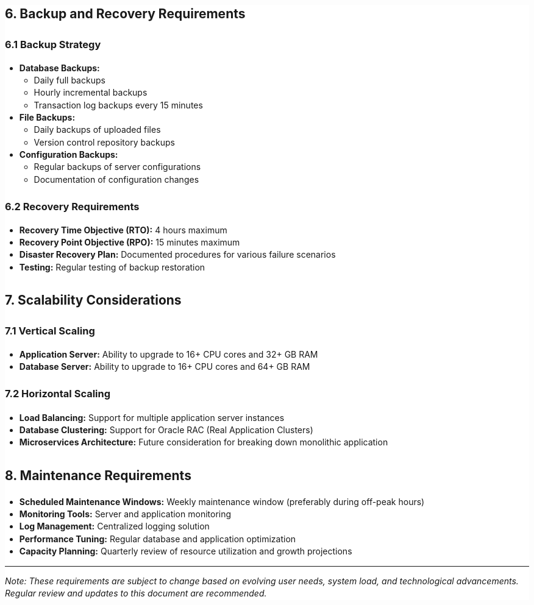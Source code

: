 ## 6. Backup and Recovery Requirements

### 6.1 Backup Strategy

- **Database Backups:**
  - Daily full backups
  - Hourly incremental backups
  - Transaction log backups every 15 minutes
- **File Backups:**
  - Daily backups of uploaded files
  - Version control repository backups
- **Configuration Backups:**
  - Regular backups of server configurations
  - Documentation of configuration changes

### 6.2 Recovery Requirements

- **Recovery Time Objective (RTO):** 4 hours maximum
- **Recovery Point Objective (RPO):** 15 minutes maximum
- **Disaster Recovery Plan:** Documented procedures for various failure scenarios
- **Testing:** Regular testing of backup restoration

## 7. Scalability Considerations

### 7.1 Vertical Scaling

- **Application Server:** Ability to upgrade to 16+ CPU cores and 32+ GB RAM
- **Database Server:** Ability to upgrade to 16+ CPU cores and 64+ GB RAM

### 7.2 Horizontal Scaling

- **Load Balancing:** Support for multiple application server instances
- **Database Clustering:** Support for Oracle RAC (Real Application Clusters)
- **Microservices Architecture:** Future consideration for breaking down monolithic application

## 8. Maintenance Requirements

- **Scheduled Maintenance Windows:** Weekly maintenance window (preferably during off-peak hours)
- **Monitoring Tools:** Server and application monitoring
- **Log Management:** Centralized logging solution
- **Performance Tuning:** Regular database and application optimization
- **Capacity Planning:** Quarterly review of resource utilization and growth projections

---

*Note: These requirements are subject to change based on evolving user needs, system load, and technological advancements. Regular review and updates to this document are recommended.*
